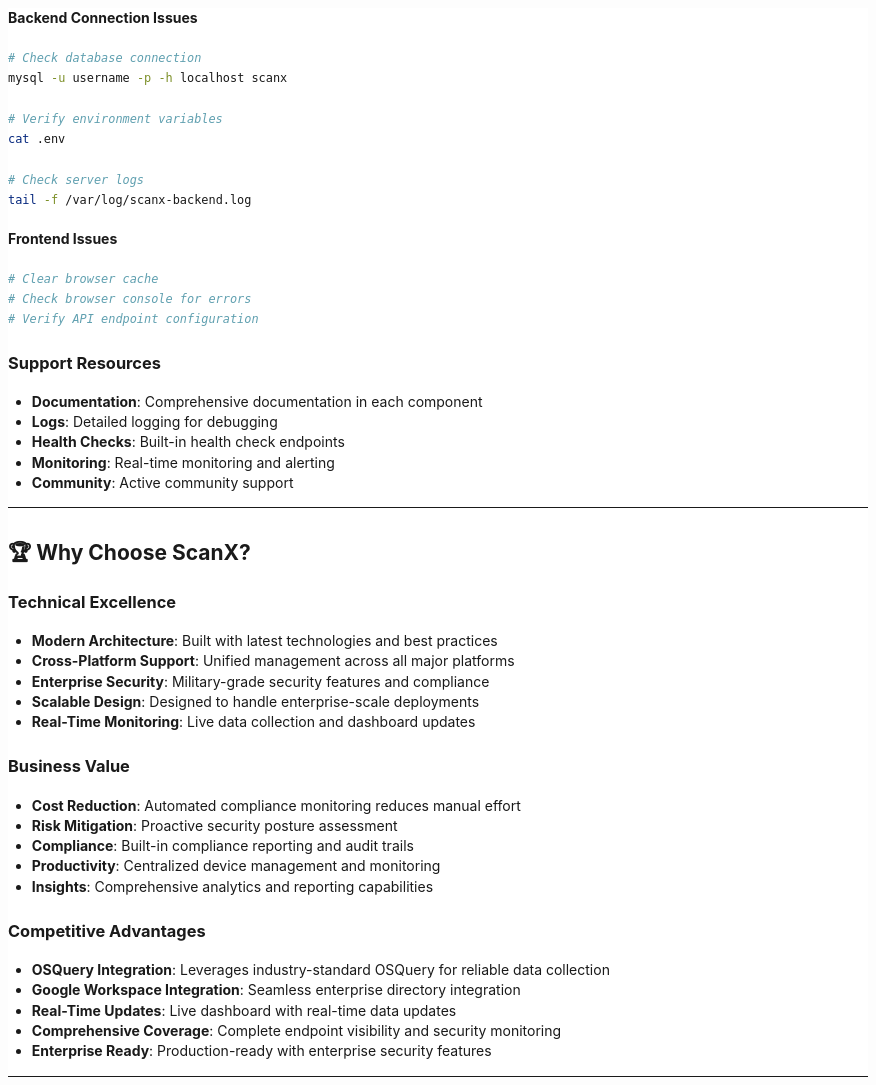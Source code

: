 #### Backend Connection Issues
```bash
# Check database connection
mysql -u username -p -h localhost scanx

# Verify environment variables
cat .env

# Check server logs
tail -f /var/log/scanx-backend.log
```

#### Frontend Issues
```bash
# Clear browser cache
# Check browser console for errors
# Verify API endpoint configuration
```

### Support Resources
- **Documentation**: Comprehensive documentation in each component
- **Logs**: Detailed logging for debugging
- **Health Checks**: Built-in health check endpoints
- **Monitoring**: Real-time monitoring and alerting
- **Community**: Active community support

---

## 🏆 Why Choose ScanX?

### Technical Excellence
- **Modern Architecture**: Built with latest technologies and best practices
- **Cross-Platform Support**: Unified management across all major platforms
- **Enterprise Security**: Military-grade security features and compliance
- **Scalable Design**: Designed to handle enterprise-scale deployments
- **Real-Time Monitoring**: Live data collection and dashboard updates

### Business Value
- **Cost Reduction**: Automated compliance monitoring reduces manual effort
- **Risk Mitigation**: Proactive security posture assessment
- **Compliance**: Built-in compliance reporting and audit trails
- **Productivity**: Centralized device management and monitoring
- **Insights**: Comprehensive analytics and reporting capabilities

### Competitive Advantages
- **OSQuery Integration**: Leverages industry-standard OSQuery for reliable data collection
- **Google Workspace Integration**: Seamless enterprise directory integration
- **Real-Time Updates**: Live dashboard with real-time data updates
- **Comprehensive Coverage**: Complete endpoint visibility and security monitoring
- **Enterprise Ready**: Production-ready with enterprise security features

---